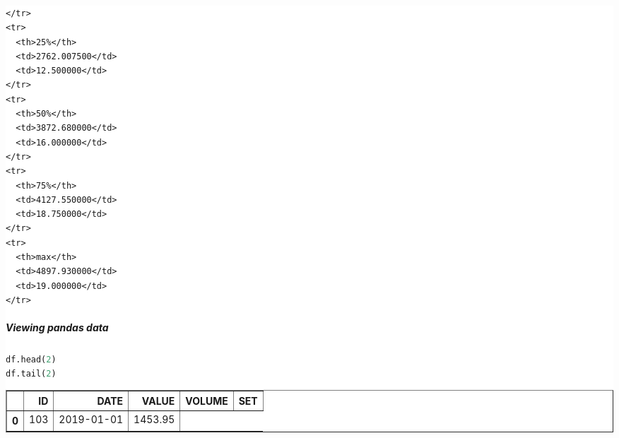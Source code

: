     </tr>
    <tr>
      <th>25%</th>
      <td>2762.007500</td>
      <td>12.500000</td>
    </tr>
    <tr>
      <th>50%</th>
      <td>3872.680000</td>
      <td>16.000000</td>
    </tr>
    <tr>
      <th>75%</th>
      <td>4127.550000</td>
      <td>18.750000</td>
    </tr>
    <tr>
      <th>max</th>
      <td>4897.930000</td>
      <td>19.000000</td>
    </tr>
  </tbody>
</table>
</div>



##### Viewing pandas data


```python
df.head(2)
df.tail(2)
```




<div>
<style scoped>
    .dataframe tbody tr th:only-of-type {
        vertical-align: middle;
    }

    .dataframe tbody tr th {
        vertical-align: top;
    }

    .dataframe thead th {
        text-align: right;
    }
</style>
<table border="1" class="dataframe">
  <thead>
    <tr style="text-align: right;">
      <th></th>
      <th>ID</th>
      <th>DATE</th>
      <th>VALUE</th>
      <th>VOLUME</th>
      <th>SET</th>
    </tr>
  </thead>
  <tbody>
    <tr>
      <th>0</th>
      <td>103</td>
      <td>2019-01-01</td>
      <td>1453.95</td>